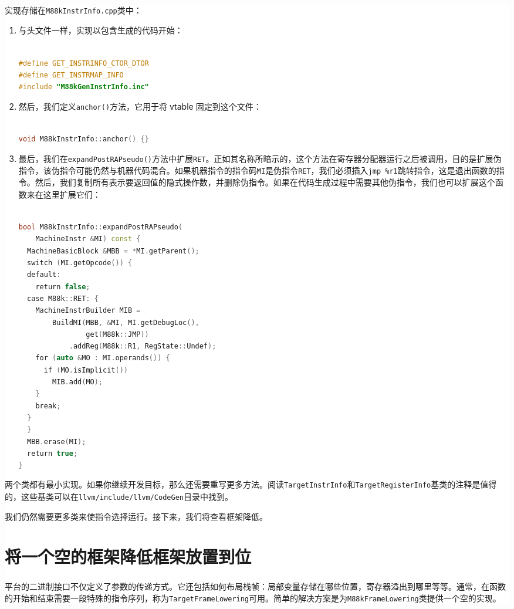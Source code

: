 实现存储在`M88kInstrInfo.cpp`类中：

1.  与头文件一样，实现以包含生成的代码开始：

    ```cpp

    #define GET_INSTRINFO_CTOR_DTOR
    #define GET_INSTRMAP_INFO
    #include "M88kGenInstrInfo.inc"
    ```

1.  然后，我们定义`anchor()`方法，它用于将 vtable 固定到这个文件：

    ```cpp

    void M88kInstrInfo::anchor() {}
    ```

1.  最后，我们在`expandPostRAPseudo()`方法中扩展`RET`。正如其名称所暗示的，这个方法在寄存器分配器运行之后被调用，目的是扩展伪指令，该伪指令可能仍然与机器代码混合。如果机器指令的指令码`MI`是伪指令`RET`，我们必须插入`jmp %r1`跳转指令，这是退出函数的指令。然后，我们复制所有表示要返回值的隐式操作数，并删除伪指令。如果在代码生成过程中需要其他伪指令，我们也可以扩展这个函数来在这里扩展它们：

    ```cpp

    bool M88kInstrInfo::expandPostRAPseudo(
        MachineInstr &MI) const {
      MachineBasicBlock &MBB = *MI.getParent();
      switch (MI.getOpcode()) {
      default:
        return false;
      case M88k::RET: {
        MachineInstrBuilder MIB =
            BuildMI(MBB, &MI, MI.getDebugLoc(),
                    get(M88k::JMP))
                .addReg(M88k::R1, RegState::Undef);
        for (auto &MO : MI.operands()) {
          if (MO.isImplicit())
            MIB.add(MO);
        }
        break;
      }
      }
      MBB.erase(MI);
      return true;
    }
    ```

两个类都有最小实现。如果你继续开发目标，那么还需要重写更多方法。阅读`TargetInstrInfo`和`TargetRegisterInfo`基类的注释是值得的，这些基类可以在`llvm/include/llvm/CodeGen`目录中找到。

我们仍然需要更多类来使指令选择运行。接下来，我们将查看框架降低。

# 将一个空的框架降低框架放置到位

平台的二进制接口不仅定义了参数的传递方式。它还包括如何布局栈帧：局部变量存储在哪些位置，寄存器溢出到哪里等等。通常，在函数的开始和结束需要一段特殊的指令序列，称为`TargetFrameLowering`可用。简单的解决方案是为`M88kFrameLowering`类提供一个空的实现。
